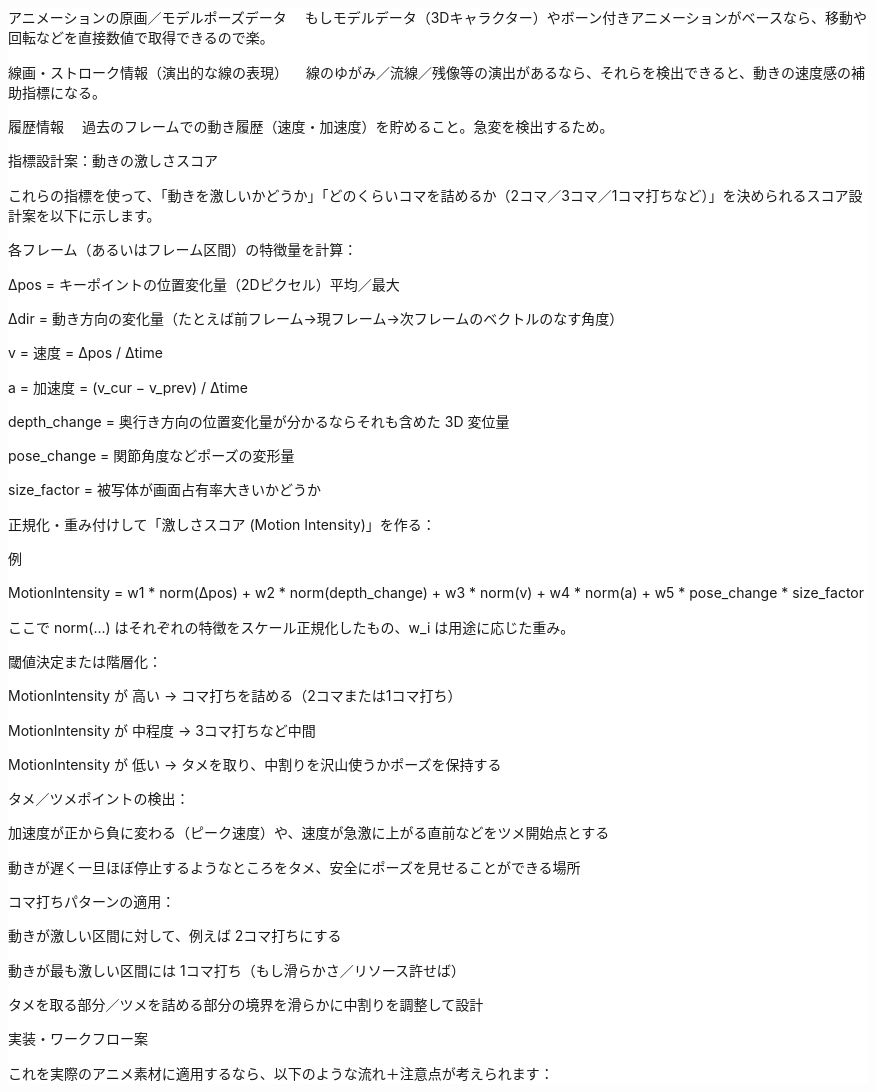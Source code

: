 アニメーションの原画／モデルポーズデータ
　もしモデルデータ（3Dキャラクター）やボーン付きアニメーションがベースなら、移動や回転などを直接数値で取得できるので楽。

線画・ストローク情報（演出的な線の表現）
　線のゆがみ／流線／残像等の演出があるなら、それらを検出できると、動きの速度感の補助指標になる。

履歴情報
　過去のフレームでの動き履歴（速度・加速度）を貯めること。急変を検出するため。

指標設計案：動きの激しさスコア

これらの指標を使って、「動きを激しいかどうか」「どのくらいコマを詰めるか（2コマ／3コマ／1コマ打ちなど）」を決められるスコア設計案を以下に示します。

各フレーム（あるいはフレーム区間）の特徴量を計算：

Δpos = キーポイントの位置変化量（2Dピクセル）平均／最大

Δdir = 動き方向の変化量（たとえば前フレーム→現フレーム→次フレームのベクトルのなす角度）

v = 速度 = Δpos / Δtime

a = 加速度 = (v_cur − v_prev) / Δtime

depth_change = 奥行き方向の位置変化量が分かるならそれも含めた 3D 変位量

pose_change = 関節角度などポーズの変形量

size_factor = 被写体が画面占有率大きいかどうか

正規化・重み付けして「激しさスコア (Motion Intensity)」を作る：

例

MotionIntensity = w1 * norm(Δpos) + w2 * norm(depth_change) + w3 * norm(v) + w4 * norm(a) + w5 * pose_change * size_factor


ここで norm(...) はそれぞれの特徴をスケール正規化したもの、w_i は用途に応じた重み。

閾値決定または階層化：

MotionIntensity が 高い → コマ打ちを詰める（2コマまたは1コマ打ち）

MotionIntensity が 中程度 → 3コマ打ちなど中間

MotionIntensity が 低い → タメを取り、中割りを沢山使うかポーズを保持する

タメ／ツメポイントの検出：

加速度が正から負に変わる（ピーク速度）や、速度が急激に上がる直前などをツメ開始点とする

動きが遅く一旦ほぼ停止するようなところをタメ、安全にポーズを見せることができる場所

コマ打ちパターンの適用：

動きが激しい区間に対して、例えば 2コマ打ちにする

動きが最も激しい区間には 1コマ打ち（もし滑らかさ／リソース許せば）

タメを取る部分／ツメを詰める部分の境界を滑らかに中割りを調整して設計

実装・ワークフロー案

これを実際のアニメ素材に適用するなら、以下のような流れ＋注意点が考えられます：
